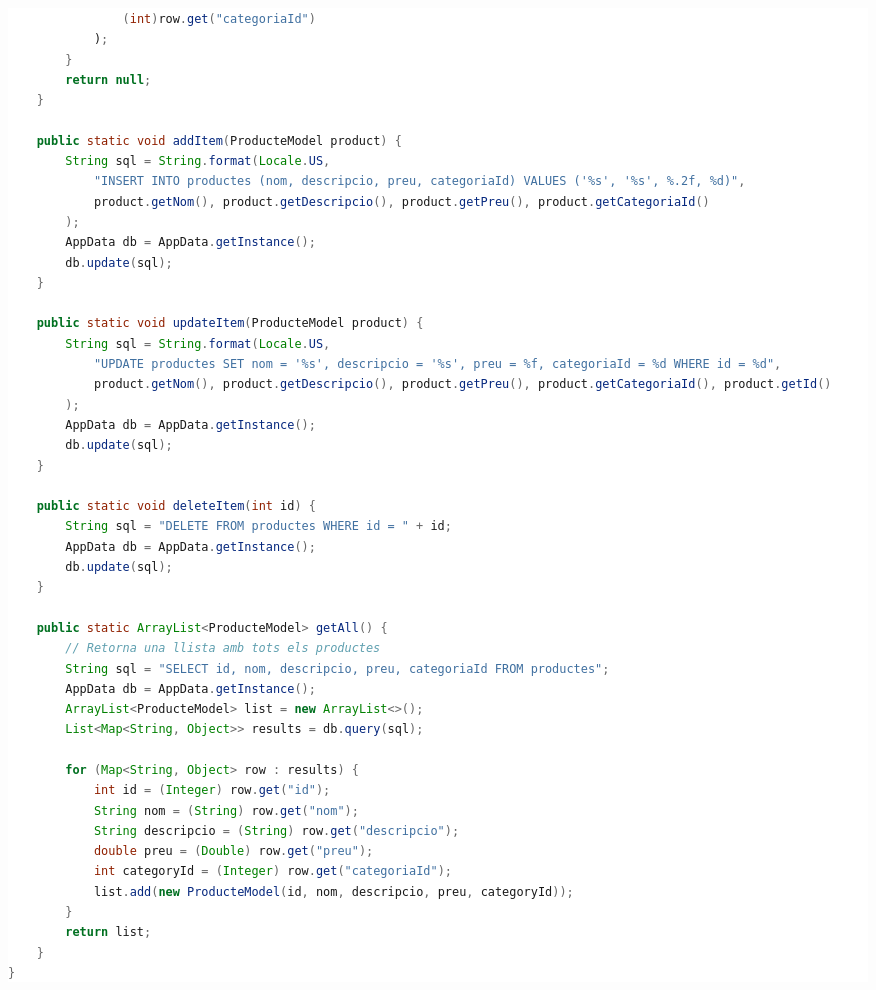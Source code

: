 ```java
                (int)row.get("categoriaId")
            );
        }
        return null;
    }

    public static void addItem(ProducteModel product) {
        String sql = String.format(Locale.US,
            "INSERT INTO productes (nom, descripcio, preu, categoriaId) VALUES ('%s', '%s', %.2f, %d)",
            product.getNom(), product.getDescripcio(), product.getPreu(), product.getCategoriaId()
        );
        AppData db = AppData.getInstance();
        db.update(sql);
    }

    public static void updateItem(ProducteModel product) {
        String sql = String.format(Locale.US,
            "UPDATE productes SET nom = '%s', descripcio = '%s', preu = %f, categoriaId = %d WHERE id = %d",
            product.getNom(), product.getDescripcio(), product.getPreu(), product.getCategoriaId(), product.getId()
        );
        AppData db = AppData.getInstance();
        db.update(sql);
    }

    public static void deleteItem(int id) {
        String sql = "DELETE FROM productes WHERE id = " + id;
        AppData db = AppData.getInstance();
        db.update(sql);
    }

    public static ArrayList<ProducteModel> getAll() {
        // Retorna una llista amb tots els productes
        String sql = "SELECT id, nom, descripcio, preu, categoriaId FROM productes";
        AppData db = AppData.getInstance();
        ArrayList<ProducteModel> list = new ArrayList<>();
        List<Map<String, Object>> results = db.query(sql);
        
        for (Map<String, Object> row : results) {
            int id = (Integer) row.get("id");
            String nom = (String) row.get("nom");
            String descripcio = (String) row.get("descripcio");
            double preu = (Double) row.get("preu");
            int categoryId = (Integer) row.get("categoriaId");
            list.add(new ProducteModel(id, nom, descripcio, preu, categoryId));
        }
        return list;
    }
}
```
